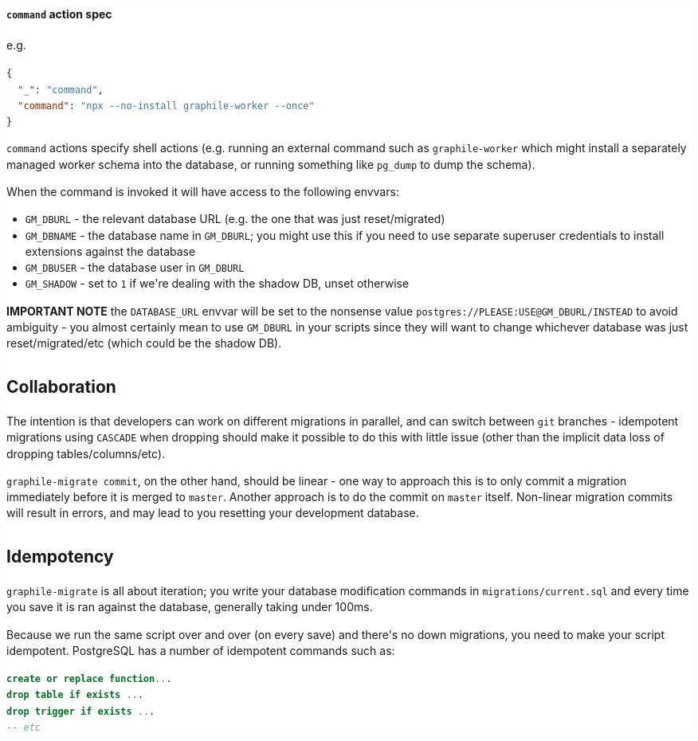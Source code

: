 #### `command` action spec

e.g.

```json
{
  "_": "command",
  "command": "npx --no-install graphile-worker --once"
}
```

`command` actions specify shell actions (e.g. running an external command such
as `graphile-worker` which might install a separately managed worker schema into
the database, or running something like `pg_dump` to dump the schema).

When the command is invoked it will have access to the following envvars:

- `GM_DBURL` - the relevant database URL (e.g. the one that was just
  reset/migrated)
- `GM_DBNAME` - the database name in `GM_DBURL`; you might use this if you need
  to use separate superuser credentials to install extensions against the
  database
- `GM_DBUSER` - the database user in `GM_DBURL`
- `GM_SHADOW` - set to `1` if we're dealing with the shadow DB, unset otherwise

**IMPORTANT NOTE** the `DATABASE_URL` envvar will be set to the nonsense value
`postgres://PLEASE:USE@GM_DBURL/INSTEAD` to avoid ambiguity - you almost
certainly mean to use `GM_DBURL` in your scripts since they will want to change
whichever database was just reset/migrated/etc (which could be the shadow DB).

## Collaboration

The intention is that developers can work on different migrations in parallel,
and can switch between `git` branches - idempotent migrations using `CASCADE`
when dropping should make it possible to do this with little issue (other than
the implicit data loss of dropping tables/columns/etc).

`graphile-migrate commit`, on the other hand, should be linear - one way to
approach this is to only commit a migration immediately before it is merged to
`master`. Another approach is to do the commit on `master` itself. Non-linear
migration commits will result in errors, and may lead to you resetting your
development database.

## Idempotency

`graphile-migrate` is all about iteration; you write your database modification
commands in `migrations/current.sql` and every time you save it is ran against
the database, generally taking under 100ms.

Because we run the same script over and over (on every save) and there's no down
migrations, you need to make your script idempotent. PostgreSQL has a number of
idempotent commands such as:

```sql
create or replace function...
drop table if exists ...
drop trigger if exists ...
-- etc
```

